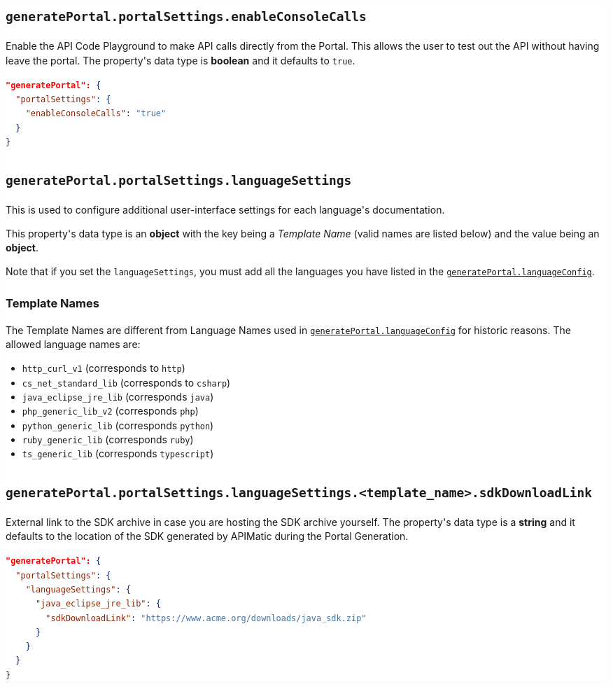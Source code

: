 ## `generatePortal.portalSettings.enableConsoleCalls`

Enable the API Code Playground to make API calls directly from the Portal. This allows the user to test out the API without having leave the portal. The property's data type is **boolean** and it defaults to `true`.

```json
"generatePortal": {
  "portalSettings": {
    "enableConsoleCalls": "true"
  }
}
```

## `generatePortal.portalSettings.languageSettings`

This is used to configure additional user-interface settings for each language's documentation.

This property's data type is an **object** with the key being a _Template Name_ (valid names are listed below) and the value being an **object**.

Note that if you set the `languageSettings`, you must add all the languages you have listed in the [`generatePortal.languageConfig`](#generateportal-languageconfig).

### Template Names

The Template Names are different from Language Names used in [`generatePortal.languageConfig`](#generateportal-languageconfig) for historic reasons. The allowed language names are:

- `http_curl_v1` (corresponds to `http`)
- `cs_net_standard_lib` (corresponds to `csharp`)
- `java_eclipse_jre_lib` (corresponds `java`)
- `php_generic_lib_v2` (corresponds `php`)
- `python_generic_lib` (corresponds `python`)
- `ruby_generic_lib` (corresponds `ruby`)
- `ts_generic_lib` (corresponds `typescript`)

## `generatePortal.portalSettings.languageSettings.<template_name>.sdkDownloadLink`

External link to the SDK archive in case you are hosting the SDK archive yourself. The property's data type is a **string** and it defaults to the location of the SDK generated by APIMatic during the Portal Generation.

```json
"generatePortal": {
  "portalSettings": {
    "languageSettings": {
      "java_eclipse_jre_lib": {
        "sdkDownloadLink": "https://www.acme.org/downloads/java_sdk.zip"
      }
    }
  }
}
```
